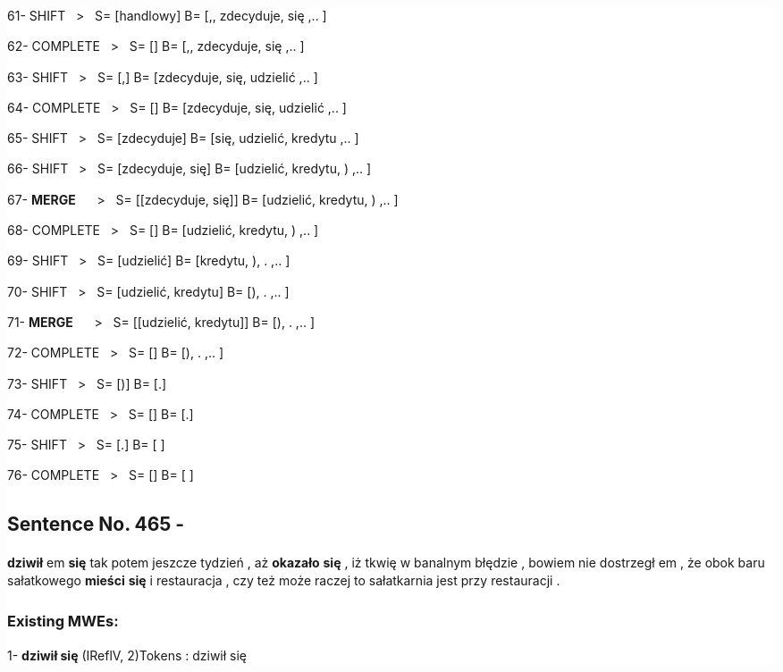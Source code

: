 

61- SHIFT&nbsp;&nbsp;&nbsp;>&nbsp;&nbsp;&nbsp;S= [handlowy]   B= [,, zdecyduje, się ,.. ]



62- COMPLETE&nbsp;&nbsp;&nbsp;>&nbsp;&nbsp;&nbsp;S= []   B= [,, zdecyduje, się ,.. ]



63- SHIFT&nbsp;&nbsp;&nbsp;>&nbsp;&nbsp;&nbsp;S= [,]   B= [zdecyduje, się, udzielić ,.. ]



64- COMPLETE&nbsp;&nbsp;&nbsp;>&nbsp;&nbsp;&nbsp;S= []   B= [zdecyduje, się, udzielić ,.. ]



65- SHIFT&nbsp;&nbsp;&nbsp;>&nbsp;&nbsp;&nbsp;S= [zdecyduje]   B= [się, udzielić, kredytu ,.. ]



66- SHIFT&nbsp;&nbsp;&nbsp;>&nbsp;&nbsp;&nbsp;S= [zdecyduje, się]   B= [udzielić, kredytu, ) ,.. ]



67- **MERGE**&nbsp;&nbsp;&nbsp;&nbsp;&nbsp;&nbsp;>&nbsp;&nbsp;&nbsp;S= [[zdecyduje, się]]   B= [udzielić, kredytu, ) ,.. ]



68- COMPLETE&nbsp;&nbsp;&nbsp;>&nbsp;&nbsp;&nbsp;S= []   B= [udzielić, kredytu, ) ,.. ]



69- SHIFT&nbsp;&nbsp;&nbsp;>&nbsp;&nbsp;&nbsp;S= [udzielić]   B= [kredytu, ), . ,.. ]



70- SHIFT&nbsp;&nbsp;&nbsp;>&nbsp;&nbsp;&nbsp;S= [udzielić, kredytu]   B= [), . ,.. ]



71- **MERGE**&nbsp;&nbsp;&nbsp;&nbsp;&nbsp;&nbsp;>&nbsp;&nbsp;&nbsp;S= [[udzielić, kredytu]]   B= [), . ,.. ]



72- COMPLETE&nbsp;&nbsp;&nbsp;>&nbsp;&nbsp;&nbsp;S= []   B= [), . ,.. ]



73- SHIFT&nbsp;&nbsp;&nbsp;>&nbsp;&nbsp;&nbsp;S= [)]   B= [.]



74- COMPLETE&nbsp;&nbsp;&nbsp;>&nbsp;&nbsp;&nbsp;S= []   B= [.]



75- SHIFT&nbsp;&nbsp;&nbsp;>&nbsp;&nbsp;&nbsp;S= [.]   B= [ ]



76- COMPLETE&nbsp;&nbsp;&nbsp;>&nbsp;&nbsp;&nbsp;S= []   B= [ ]

## Sentence No. 465 - 
**dziwił** em **się** tak potem jeszcze tydzień , aż **okazało** **się** , iż tkwię w banalnym błędzie , bowiem nie dostrzegł em , że obok baru sałatkowego **mieści** **się** i restauracja , czy też może raczej to sałatkarnia jest przy restauracji . 
### Existing MWEs: 
1- **dziwił się** (IReflV, 2)Tokens : 
dziwił
się

